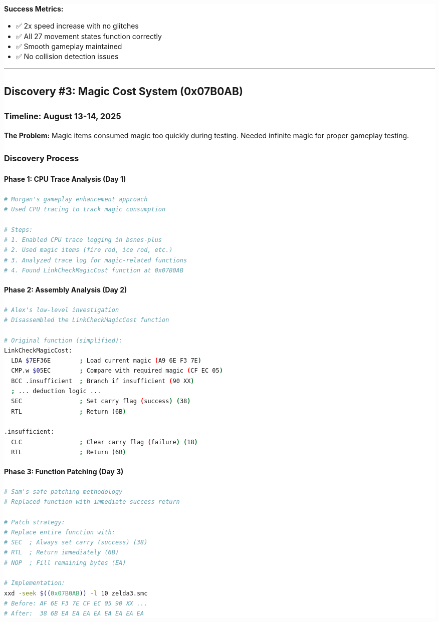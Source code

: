**Success Metrics:**
- ✅ 2x speed increase with no glitches
- ✅ All 27 movement states function correctly
- ✅ Smooth gameplay maintained
- ✅ No collision detection issues

---

## Discovery #3: Magic Cost System (0x07B0AB)

### Timeline: August 13-14, 2025

**The Problem:** Magic items consumed magic too quickly during testing. Needed infinite magic for proper gameplay testing.

### Discovery Process

#### Phase 1: CPU Trace Analysis (Day 1)
```bash
# Morgan's gameplay enhancement approach
# Used CPU tracing to track magic consumption

# Steps:
# 1. Enabled CPU trace logging in bsnes-plus
# 2. Used magic items (fire rod, ice rod, etc.)
# 3. Analyzed trace log for magic-related functions
# 4. Found LinkCheckMagicCost function at 0x07B0AB
```

#### Phase 2: Assembly Analysis (Day 2)
```bash
# Alex's low-level investigation
# Disassembled the LinkCheckMagicCost function

# Original function (simplified):
LinkCheckMagicCost:
  LDA $7EF36E        ; Load current magic (A9 6E F3 7E)
  CMP.w $05EC        ; Compare with required magic (CF EC 05)
  BCC .insufficient  ; Branch if insufficient (90 XX)
  ; ... deduction logic ...
  SEC                ; Set carry flag (success) (38)
  RTL                ; Return (6B)

.insufficient:
  CLC                ; Clear carry flag (failure) (18)
  RTL                ; Return (6B)
```

#### Phase 3: Function Patching (Day 3)
```bash
# Sam's safe patching methodology
# Replaced function with immediate success return

# Patch strategy:
# Replace entire function with:
# SEC  ; Always set carry (success) (38)
# RTL  ; Return immediately (6B)
# NOP  ; Fill remaining bytes (EA)

# Implementation:
xxd -seek $((0x07B0AB)) -l 10 zelda3.smc
# Before: AF 6E F3 7E CF EC 05 90 XX ...
# After:  38 6B EA EA EA EA EA EA EA EA

```